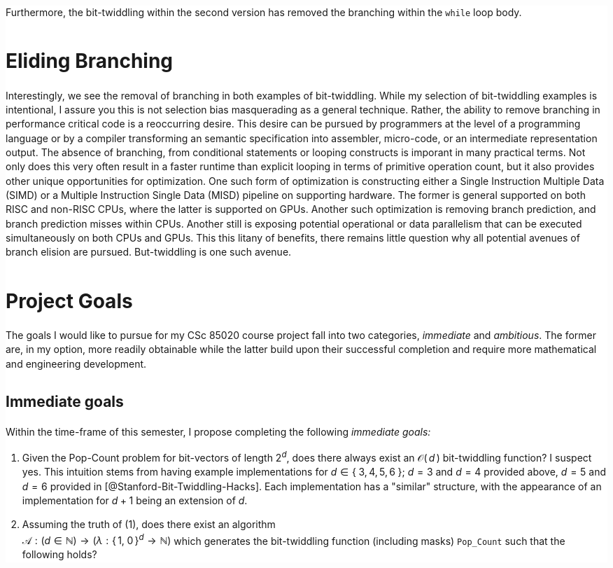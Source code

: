 Furthermore, the bit-twiddling within the second version has removed the branching within the `while` loop body.

# Eliding Branching

Interestingly, we see the removal of branching in both examples of bit-twiddling.
While my selection of bit-twiddling examples is intentional, I assure you this is not selection bias masquerading as a general technique.
Rather, the ability to remove branching in performance critical code is a reoccurring desire.
This desire can be pursued by programmers at the level of a programming language or by a compiler transforming an semantic specification into assembler, micro-code, or an intermediate representation output.
The absence of branching, from conditional statements or looping constructs is imporant in many practical terms.
Not only does this very often result in a faster runtime than explicit looping in terms of primitive operation count, but it also provides other unique opportunities for optimization.
One such form of optimization is constructing either a Single Instruction Multiple Data (SIMD) or a Multiple Instruction Single Data (MISD) pipeline on supporting hardware.
The former is general supported on both RISC and non-RISC CPUs, where the latter is supported on GPUs.
Another such optimization is removing branch prediction, and branch prediction misses within CPUs.
Another still is exposing potential operational or data parallelism that can be executed simultaneously on both CPUs and GPUs.
This this litany of benefits, there remains little question why all potential avenues of branch elision are pursued.
But-twiddling is one such avenue.


# Project Goals

The goals I would like to pursue for my CSc 85020 course project fall into two categories, *immediate* and *ambitious*.
The former are, in my option, more readily obtainable while the latter build upon their successful completion and require more mathematical and engineering development.

## Immediate goals

Within the time-frame of this semester, I propose completing the following *immediate goals:*

  1.  Given the Pop-Count problem for bit-vectors of length $2^d$, does there always exist an $\mathcal{O}(\,d\,)$ bit-twiddling function?
      I suspect yes.
      This intuition stems from having example implementations for $d \in \{\; 3,\, 4,\, 5,\, 6 \;\}$; $d = 3$ and $d = 4$ provided above, $d = 5$ and $d = 6$ provided in [@Stanford-Bit-Twiddling-Hacks].
      Each implementation has a "similar" structure, with the appearance of an implementation for $d+1$ being an extension of $d$.

  2.  Assuming the truth of (1), does there exist an algorithm  
      $\mathcal{A}: (d \in \mathbb{N}) \to \left(\lambda: \left\{\,1,\;0\,\right\}^{d} \to \mathbb{N}\right)$ which generates the bit-twiddling function (including masks) `Pop_Count` such that the following holds?
